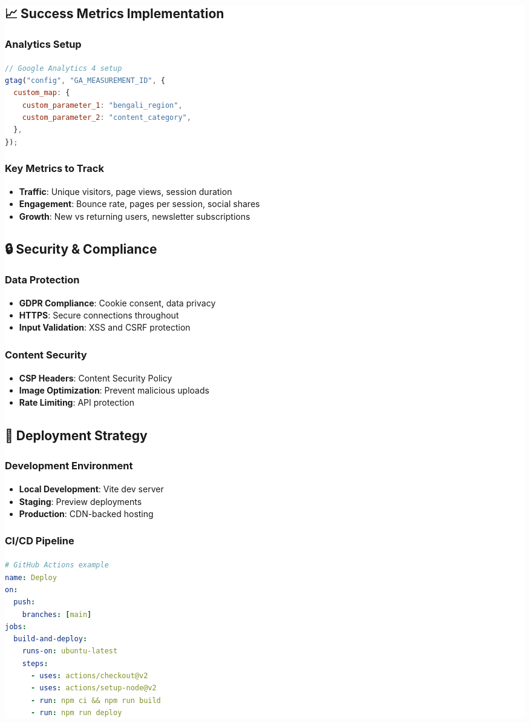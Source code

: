 ## 📈 Success Metrics Implementation

### Analytics Setup

```javascript
// Google Analytics 4 setup
gtag("config", "GA_MEASUREMENT_ID", {
  custom_map: {
    custom_parameter_1: "bengali_region",
    custom_parameter_2: "content_category",
  },
});
```

### Key Metrics to Track

- **Traffic**: Unique visitors, page views, session duration
- **Engagement**: Bounce rate, pages per session, social shares
- **Growth**: New vs returning users, newsletter subscriptions

## 🔒 Security & Compliance

### Data Protection

- **GDPR Compliance**: Cookie consent, data privacy
- **HTTPS**: Secure connections throughout
- **Input Validation**: XSS and CSRF protection

### Content Security

- **CSP Headers**: Content Security Policy
- **Image Optimization**: Prevent malicious uploads
- **Rate Limiting**: API protection

## 🚀 Deployment Strategy

### Development Environment

- **Local Development**: Vite dev server
- **Staging**: Preview deployments
- **Production**: CDN-backed hosting

### CI/CD Pipeline

```yaml
# GitHub Actions example
name: Deploy
on:
  push:
    branches: [main]
jobs:
  build-and-deploy:
    runs-on: ubuntu-latest
    steps:
      - uses: actions/checkout@v2
      - uses: actions/setup-node@v2
      - run: npm ci && npm run build
      - run: npm run deploy
```
